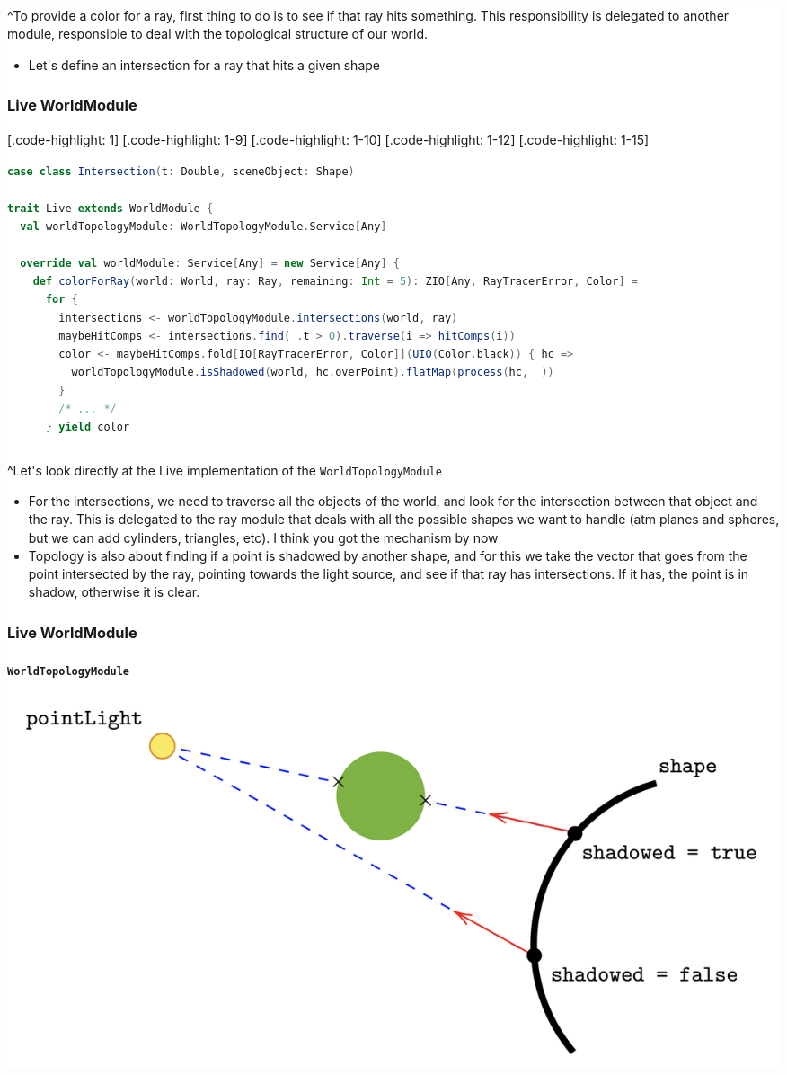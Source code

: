 ^To provide a color for a ray, first thing to do is to see if that ray hits something. This responsibility is delegated to another module, responsible to deal with the topological structure of our world. 
* Let's define an intersection for a ray that hits a given shape

### Live **WorldModule**
[.code-highlight: 1]
[.code-highlight: 1-9]
[.code-highlight: 1-10]
[.code-highlight: 1-12]
[.code-highlight: 1-15]
```scala
case class Intersection(t: Double, sceneObject: Shape) 

trait Live extends WorldModule {
  val worldTopologyModule: WorldTopologyModule.Service[Any]

  override val worldModule: Service[Any] = new Service[Any] {
    def colorForRay(world: World, ray: Ray, remaining: Int = 5): ZIO[Any, RayTracerError, Color] =
      for {
        intersections <- worldTopologyModule.intersections(world, ray)
        maybeHitComps <- intersections.find(_.t > 0).traverse(i => hitComps(i))
        color <- maybeHitComps.fold[IO[RayTracerError, Color]](UIO(Color.black)) { hc =>
          worldTopologyModule.isShadowed(world, hc.overPoint).flatMap(process(hc, _))
        }
        /* ... */
      } yield color
```

---
^Let's look directly at the Live implementation of the `WorldTopologyModule`
* For the intersections, we need to traverse all the objects of the world, and look for the intersection between that object and the ray. This is delegated to the ray module that deals with all the possible shapes we want to handle (atm planes and spheres, but we can add cylinders, triangles, etc). I think you got the mechanism by now
* Topology is also about finding if a point is shadowed by another shape, and for this we take the vector that goes from the point intersected by the ray, pointing towards the light source, and see if that ray has intersections. If it has, the point is in shadow, otherwise it is clear.

### Live **WorldModule**
#### `WorldTopologyModule`
![left fit](img/shadow.png) 


[^1]:  Semiquoting John De Goes (https://youtu.be/POUEz8XHMhE)
[^2]: This is the first footnote reference
[^Sample Footnote]: This is the second footnote reference
